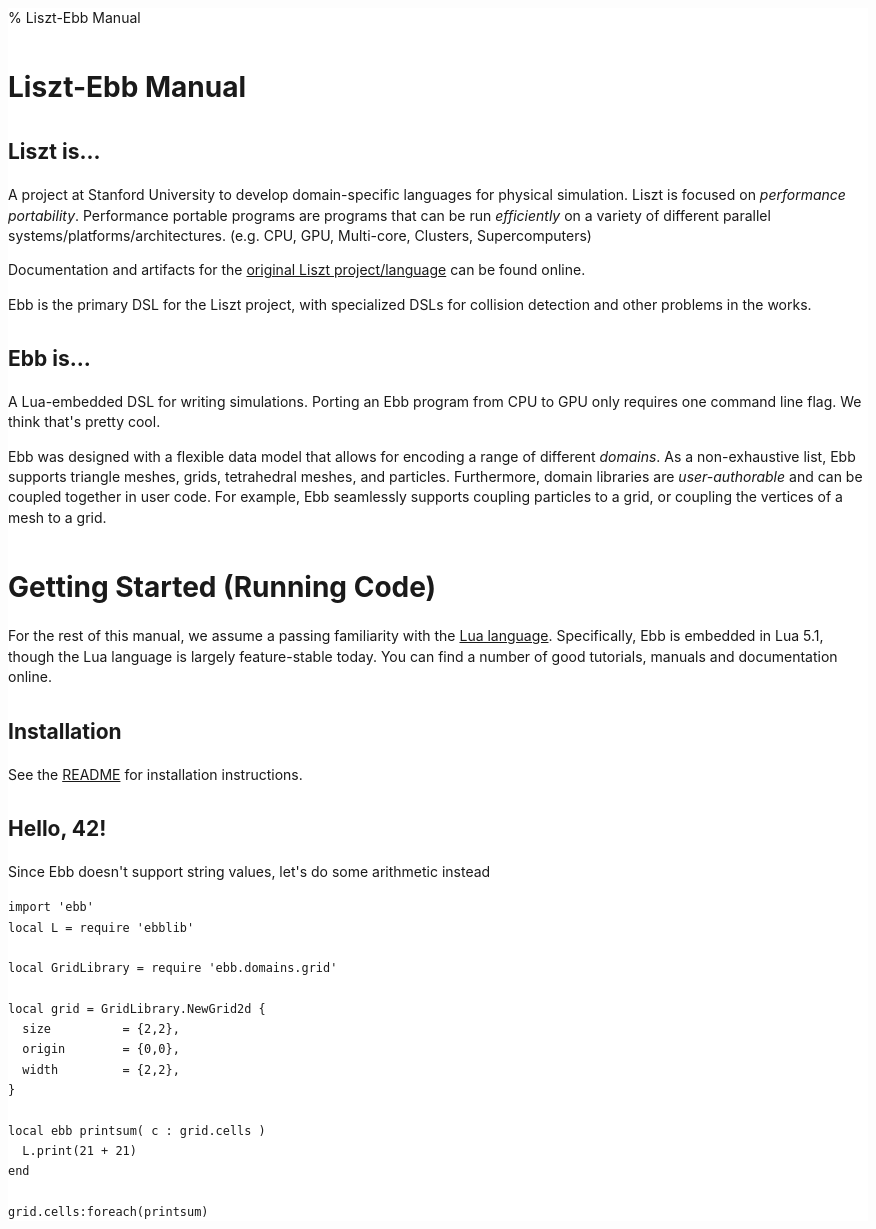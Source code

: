 % Liszt-Ebb Manual

# Liszt-Ebb Manual

## Liszt is...

A project at Stanford University to develop domain-specific languages for physical simulation.  Liszt is focused on _performance portability_.  Performance portable programs are programs that can be run _efficiently_ on a variety of different parallel systems/platforms/architectures. (e.g. CPU, GPU, Multi-core, Clusters, Supercomputers)

Documentation and artifacts for the [original Liszt project/language](http://graphics.stanford.edu/hackliszt) can be found online.

Ebb is the primary DSL for the Liszt project, with specialized DSLs for collision detection and other problems in the works.



## Ebb is...

A Lua-embedded DSL for writing simulations.  Porting an Ebb program from CPU to GPU only requires one command line flag.  We think that's pretty cool.

Ebb was designed with a flexible data model that allows for encoding a range of different _domains_.  As a non-exhaustive list, Ebb supports triangle meshes, grids, tetrahedral meshes, and particles.  Furthermore, domain libraries are _user-authorable_ and can be coupled together in user code.  For example, Ebb seamlessly supports coupling particles to a grid, or coupling the vertices of a mesh to a grid.



# Getting Started (Running Code)

For the rest of this manual, we assume a passing familiarity with the [Lua language](http://www.lua.org/).  Specifically, Ebb is embedded in Lua 5.1, though the Lua language is largely feature-stable today.  You can find a number of good tutorials, manuals and documentation online.

## Installation

See the [README](../README.md) for installation instructions.

## Hello, 42!

Since Ebb doesn't support string values, let's do some arithmetic instead

```
import 'ebb'
local L = require 'ebblib'

local GridLibrary = require 'ebb.domains.grid'

local grid = GridLibrary.NewGrid2d {
  size          = {2,2},
  origin        = {0,0},
  width         = {2,2},
}

local ebb printsum( c : grid.cells )
  L.print(21 + 21)
end

grid.cells:foreach(printsum)
```
